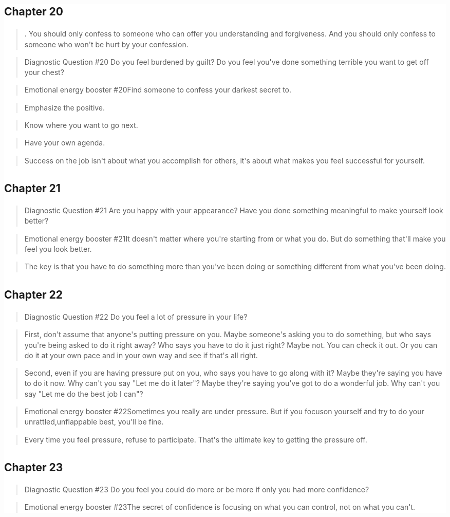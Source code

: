 ## Chapter 20

> . You should only confess to someone who can offer you understanding and forgiveness. And you should only confess to someone who won't be hurt by your confession.

> Diagnostic Question #20 Do you feel burdened by guilt? Do you feel you've done something terrible you want to get off your chest?

> Emotional energy booster #20Find someone to confess your darkest secret to.

> Emphasize the positive.

> Know where you want to go next.

> Have your own agenda.

> Success on the job isn't about what you accomplish for others, it's about what makes you feel successful for yourself.

## Chapter 21

> Diagnostic Question #21 Are you happy with your appearance? Have you done something meaningful to make yourself look better?

> Emotional energy booster #21It doesn't matter where you're starting from or what you do. But do something that'll make you feel you look better.

> The key is that you have to do something more than you've been doing or something different from what you've been doing.

## Chapter 22

> Diagnostic Question #22 Do you feel a lot of pressure in your life?

> First, don't assume that anyone's putting pressure on you. Maybe someone's asking you to do something, but who says you're being asked to do it right away? Who says you have to do it just right? Maybe not. You can check it out. Or you can do it at your own pace and in your own way and see if that's all right.

> Second, even if you are having pressure put on you, who says you have to go along with it? Maybe they're saying you have to do it now. Why can't you say "Let me do it later"? Maybe they're saying you've got to do a wonderful job. Why can't you say "Let me do the best job I can"?

> Emotional energy booster #22Sometimes you really are under pressure. But if you focuson yourself and try to do your unrattled,unflappable best, you'll be fine.

> Every time you feel pressure, refuse to participate. That's the ultimate key to getting the pressure off.

## Chapter 23

> Diagnostic Question #23 Do you feel you could do more or be more if only you had more confidence?

> Emotional energy booster #23The secret of confidence is focusing on what you can control, not on what you can't.
